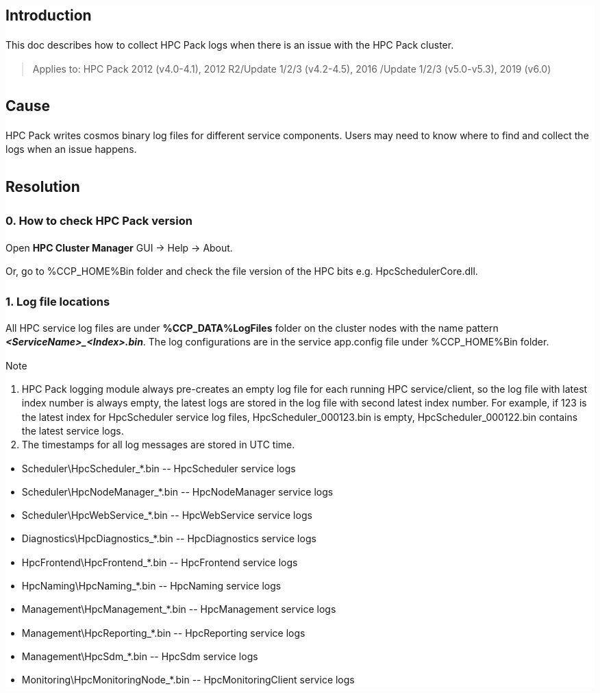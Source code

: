## Introduction
   This doc describes how to collect HPC Pack logs when there is an issue with the HPC Pack cluster.

   >Applies to: HPC Pack 2012 (v4.0-4.1), 2012 R2/Update 1/2/3 (v4.2-4.5), 2016 /Update 1/2/3 (v5.0-v5.3), 2019 (v6.0)

## Cause
   HPC Pack writes cosmos binary log files for different service components. Users may need to know where to find and collect the logs when an issue happens.

## Resolution

### 0. How to check HPC Pack version

  Open **HPC Cluster Manager** GUI -> Help -> About.

  Or, go to %CCP_HOME%Bin folder and check the file version of the HPC bits e.g. HpcSchedulerCore.dll.

### 1. Log file locations


All HPC service log files are under **%CCP_DATA%LogFiles** folder on the cluster nodes with the name pattern ***\<ServiceName>_\<Index>.bin***. The log configurations are in the service app.config file under %CCP_HOME%Bin folder.

  > [!Note]
  >
  > 1. HPC Pack logging module always pre-creates an empty log file for each running HPC service/client, so the log file with latest index number is always empty, the latest logs are stored in the log file with second latest index number. For example, if 123 is the latest index for HpcScheduler service log files, HpcScheduler_000123.bin is empty, HpcScheduler_000122.bin contains the latest service logs.
  > 2. The timestamps for all log messages are stored in UTC time.
  >


* Scheduler\HpcScheduler_*.bin -- HpcScheduler service logs

* Scheduler\HpcNodeManager_*.bin -- HpcNodeManager service logs

* Scheduler\HpcWebService_*.bin -- HpcWebService service logs

* Diagnostics\HpcDiagnostics_*.bin -- HpcDiagnostics service logs

* HpcFrontend\HpcFrontend_*.bin -- HpcFrontend service logs

* HpcNaming\HpcNaming_*.bin -- HpcNaming service logs

* Management\HpcManagement_*.bin -- HpcManagement service logs

* Management\HpcReporting_*.bin -- HpcReporting service logs

* Management\HpcSdm_*.bin -- HpcSdm service logs

* Monitoring\HpcMonitoringNode_*.bin -- HpcMonitoringClient service logs
